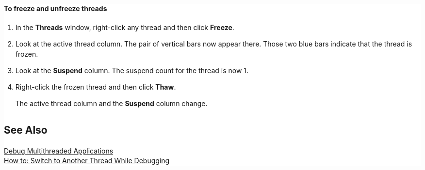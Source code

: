 #### To freeze and unfreeze threads  
  
1.  In the **Threads** window, right-click any thread and then click **Freeze**.  
  
2.  Look at the active thread column. The pair of vertical bars now appear there. Those two blue bars indicate that the thread is frozen.  
  
3.  Look at the **Suspend** column. The suspend count for the thread is now 1.  
  
4.  Right-click the frozen thread and then click **Thaw**.  
  
     The active thread column and the **Suspend** column change.  
  
## See Also  
 [Debug Multithreaded Applications](../VS_debugger/Debug-Multithreaded-Applications-in-Visual-Studio.md)   
 [How to: Switch to Another Thread While Debugging](../VS_debugger/How-to--Switch-to-Another-Thread-While-Debugging.md)
